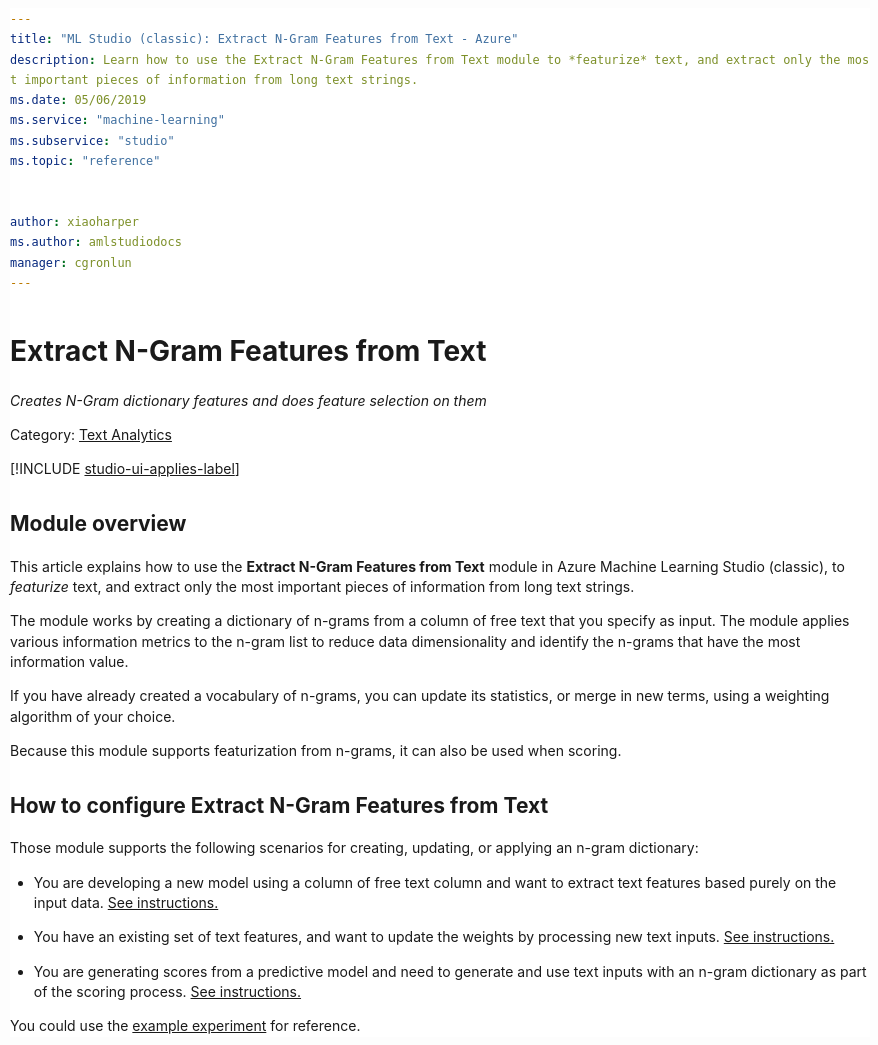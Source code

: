 ```yaml
---
title: "ML Studio (classic): Extract N-Gram Features from Text - Azure"
description: Learn how to use the Extract N-Gram Features from Text module to *featurize* text, and extract only the most important pieces of information from long text strings.
ms.date: 05/06/2019
ms.service: "machine-learning"
ms.subservice: "studio"
ms.topic: "reference"


author: xiaoharper
ms.author: amlstudiodocs
manager: cgronlun
---
```

# Extract N-Gram Features from Text
*Creates N-Gram dictionary features and does feature selection on them*  

Category: [Text Analytics](text-analytics.md)  

[!INCLUDE [studio-ui-applies-label](../includes/studio-ui-applies-label.md)]
  
## Module overview  

This article explains how to use the **Extract N-Gram Features from Text** module in Azure Machine Learning Studio (classic), to *featurize* text, and extract only the most important pieces of information from long text strings.
  
The module works by creating a dictionary of n-grams from a column of free text that you specify as input. The module applies various information metrics to the n-gram list to reduce data dimensionality and identify the n-grams that have the most information value.
   
If you have already created a vocabulary of n-grams, you can update its statistics, or merge in new terms, using a weighting algorithm of your choice. 
 
Because this module supports featurization from n-grams, it can also be used when scoring.

## How to configure Extract N-Gram Features from Text

Those module supports the following scenarios for creating, updating, or applying an n-gram dictionary:
  
+ You are developing a new model using a column of free text column and want to extract text features based purely on the input data. [See instructions.](#bkmk_create)
  
+ You have an existing set of text features, and want to update the weights by processing new text inputs. [See instructions.](#bkmk_update) 
  
+ You are generating scores from a predictive model and need to generate and use text inputs with an n-gram dictionary as part of the scoring process. [See instructions.](#bkmk_score)

You could use the [example experiment](https://gallery.azure.ai/Experiment/Predict-Book-Reviews-1) for reference.
